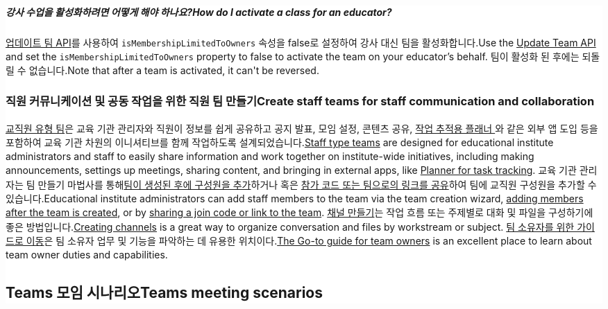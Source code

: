 ##### <a name="how-do-i-activate-a-class-for-an-educator"></a><span data-ttu-id="78647-308">강사 수업을 활성화하려면 어떻게 해야 하나요?</span><span class="sxs-lookup"><span data-stu-id="78647-308">How do I activate a class for an educator?</span></span>

<span data-ttu-id="78647-309">[업데이트 팀 API](https://docs.microsoft.com/graph/api/team-update?view=graph-rest-beta&tabs=http)를 사용하여 ```isMembershipLimitedToOwners``` 속성을 false로 설정하여 강사 대신 팀을 활성화합니다.</span><span class="sxs-lookup"><span data-stu-id="78647-309">Use the [Update Team API](https://docs.microsoft.com/graph/api/team-update?view=graph-rest-beta&tabs=http) and set the ```isMembershipLimitedToOwners``` property to  false to activate the team on your educator’s behalf.</span></span> <span data-ttu-id="78647-310">팀이 활성화 된 후에는 되돌릴 수 없습니다.</span><span class="sxs-lookup"><span data-stu-id="78647-310">Note that after a team is activated, it can't be reversed.</span></span>

### <a name="create-staff-teams-for-staff-communication-and-collaboration"></a><span data-ttu-id="78647-311">직원 커뮤니케이션 및 공동 작업을 위한 직원 팀 만들기</span><span class="sxs-lookup"><span data-stu-id="78647-311">Create staff teams for staff communication and collaboration</span></span>

<span data-ttu-id="78647-312">[교직원 유형 팀](https://support.office.com/article/create-a-staff-team-in-microsoft-teams-314ac9d5-36a9-408e-8ae4-7ef20e9f1ddf)은 교육 기관 관리자와 직원이 정보를 쉽게 공유하고 공지 발표, 모임 설정, 콘텐츠 공유, [작업 추적용 플래너 ](https://support.office.com/article/create-a-plan-with-planner-d000976a-7490-4ddf-b9af-09ee764891e2)와 같은 외부 앱 도입 등을 포함하여 교육 기관 차원의 이니셔티브를 함께 작업하도록 설계되었습니다.</span><span class="sxs-lookup"><span data-stu-id="78647-312">[Staff type teams](https://support.office.com/article/create-a-staff-team-in-microsoft-teams-314ac9d5-36a9-408e-8ae4-7ef20e9f1ddf) are designed for educational institute administrators and staff to easily share information and work together on institute-wide initiatives, including making announcements, settings up meetings, sharing content, and bringing in external apps, like [Planner for task tracking](https://support.office.com/article/create-a-plan-with-planner-d000976a-7490-4ddf-b9af-09ee764891e2).</span></span> <span data-ttu-id="78647-313">교육 기관 관리자는 팀 만들기 마법사를 통해[팀이 생성된 후에 구성원을 추가](https://support.office.com/article/add-members-to-a-team-in-teams-aff2249d-b456-4bc3-81e7-52327b6b38e9)하거나 혹은 [참가 코드 또는 팀으로의 링크를 공유](https://support.office.com/article/create-a-link-or-a-code-for-joining-a-team-11b0de3b-9288-4cb4-bc49-795e7028296f)하여 팀에 교직원 구성원을 추가할 수 있습니다.</span><span class="sxs-lookup"><span data-stu-id="78647-313">Educational institute administrators can add staff members to the team via the team creation wizard, [adding members after the team is created](https://support.office.com/article/add-members-to-a-team-in-teams-aff2249d-b456-4bc3-81e7-52327b6b38e9), or by [sharing a join code or link to the team](https://support.office.com/article/create-a-link-or-a-code-for-joining-a-team-11b0de3b-9288-4cb4-bc49-795e7028296f).</span></span> <span data-ttu-id="78647-314">[채널 만들기](https://support.office.com/article/create-a-channel-in-teams-fda0b75e-5b90-4fb8-8857-7e102b014525)는 작업 흐름 또는 주제별로 대화 및 파일을 구성하기에 좋은 방법입니다.</span><span class="sxs-lookup"><span data-stu-id="78647-314">[Creating channels](https://support.office.com/article/create-a-channel-in-teams-fda0b75e-5b90-4fb8-8857-7e102b014525) is a great way to organize conversation and files by workstream or subject.</span></span> <span data-ttu-id="78647-315">[팀 소유자를 위한 가이드로 이동](https://support.office.com/article/go-to-guide-for-team-owners-75f9669b-bd8f-457d-b60b-ac2ac9c8ead4)은 팀 소유자 업무 및 기능을 파악하는 데 유용한 위치이다.</span><span class="sxs-lookup"><span data-stu-id="78647-315">[The Go-to guide for team owners](https://support.office.com/article/go-to-guide-for-team-owners-75f9669b-bd8f-457d-b60b-ac2ac9c8ead4) is an excellent place to learn about team owner duties and capabilities.</span></span>

## <a name="teams-meeting-scenarios"></a><span data-ttu-id="78647-316">Teams 모임 시나리오</span><span class="sxs-lookup"><span data-stu-id="78647-316">Teams meeting scenarios</span></span>
